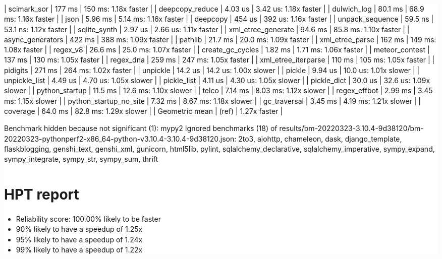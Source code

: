 | scimark_sor              | 177 ms                                                       | 150 ms: 1.18x faster                                        |
| deepcopy_reduce          | 4.03 us                                                      | 3.42 us: 1.18x faster                                       |
| dulwich_log              | 80.1 ms                                                      | 68.9 ms: 1.16x faster                                       |
| json                     | 5.96 ms                                                      | 5.14 ms: 1.16x faster                                       |
| deepcopy                 | 454 us                                                       | 392 us: 1.16x faster                                        |
| unpack_sequence          | 59.5 ns                                                      | 53.1 ns: 1.12x faster                                       |
| sqlite_synth             | 2.97 us                                                      | 2.66 us: 1.11x faster                                       |
| xml_etree_generate       | 94.6 ms                                                      | 85.8 ms: 1.10x faster                                       |
| async_generators         | 422 ms                                                       | 388 ms: 1.09x faster                                        |
| pathlib                  | 21.7 ms                                                      | 20.0 ms: 1.09x faster                                       |
| xml_etree_parse          | 162 ms                                                       | 149 ms: 1.08x faster                                        |
| regex_v8                 | 26.6 ms                                                      | 25.0 ms: 1.07x faster                                       |
| create_gc_cycles         | 1.82 ms                                                      | 1.71 ms: 1.06x faster                                       |
| meteor_contest           | 137 ms                                                       | 130 ms: 1.05x faster                                        |
| regex_dna                | 259 ms                                                       | 247 ms: 1.05x faster                                        |
| xml_etree_iterparse      | 110 ms                                                       | 105 ms: 1.05x faster                                        |
| pidigits                 | 271 ms                                                       | 264 ms: 1.02x faster                                        |
| unpickle                 | 14.2 us                                                      | 14.2 us: 1.00x slower                                       |
| pickle                   | 9.94 us                                                      | 10.0 us: 1.01x slower                                       |
| unpickle_list            | 4.49 us                                                      | 4.70 us: 1.05x slower                                       |
| pickle_list              | 4.11 us                                                      | 4.30 us: 1.05x slower                                       |
| pickle_dict              | 30.0 us                                                      | 32.6 us: 1.09x slower                                       |
| python_startup           | 11.5 ms                                                      | 12.6 ms: 1.10x slower                                       |
| telco                    | 7.14 ms                                                      | 8.03 ms: 1.12x slower                                       |
| regex_effbot             | 2.99 ms                                                      | 3.45 ms: 1.15x slower                                       |
| python_startup_no_site   | 7.32 ms                                                      | 8.67 ms: 1.18x slower                                       |
| gc_traversal             | 3.45 ms                                                      | 4.19 ms: 1.21x slower                                       |
| coverage                 | 64.0 ms                                                      | 82.8 ms: 1.29x slower                                       |
| Geometric mean           | (ref)                                                        | 1.27x faster                                                |

Benchmark hidden because not significant (1): mypy2
Ignored benchmarks (18) of results/bm-20220323-3.10.4-9d38120/bm-20220323-pythonperf2-x86_64-python-v3.10.4-3.10.4-9d38120.json: 2to3, aiohttp, chameleon, dask, django_template, flaskblogging, genshi_text, genshi_xml, gunicorn, html5lib, pylint, sqlalchemy_declarative, sqlalchemy_imperative, sympy_expand, sympy_integrate, sympy_str, sympy_sum, thrift


# HPT report

- Reliability score: 100.00% likely to be faster
- 90% likely to have a speedup of 1.25x
- 95% likely to have a speedup of 1.24x
- 99% likely to have a speedup of 1.22x
